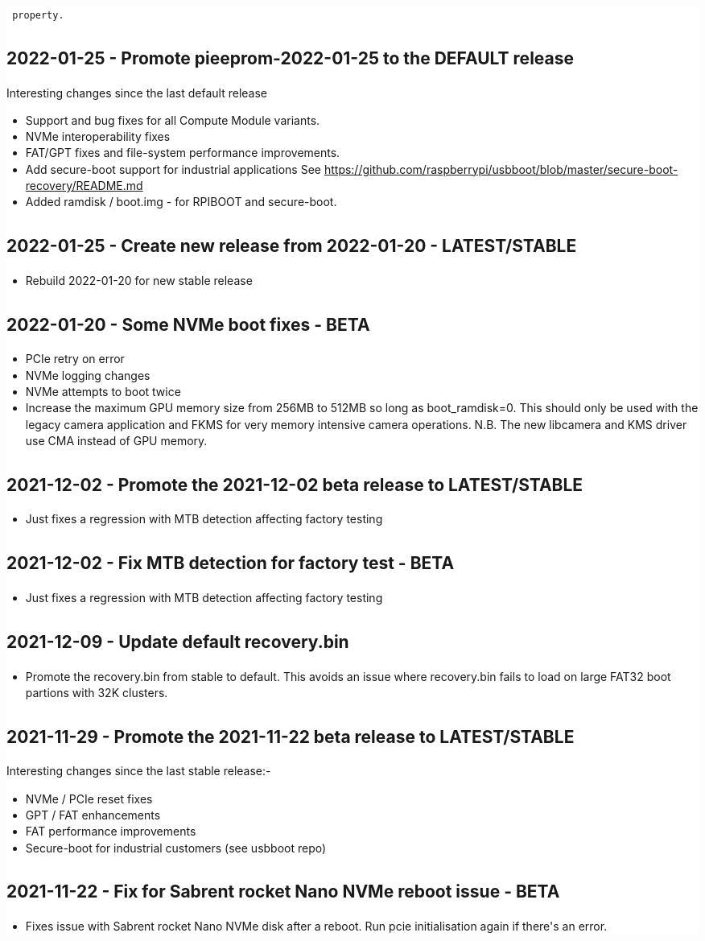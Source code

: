      property.

## 2022-01-25 - Promote pieeprom-2022-01-25 to the DEFAULT release
Interesting changes since the last default release
   * Support and bug fixes for all Compute Module variants.
   * NVMe interoperability fixes
   * FAT/GPT fixes and file-system performance improvements.
   * Add secure-boot support for industrial applications
     See https://github.com/raspberrypi/usbboot/blob/master/secure-boot-recovery/README.md
   * Added ramdisk / boot.img - for RPIBOOT and secure-boot.

## 2022-01-25 - Create new release from 2022-01-20 - LATEST/STABLE
   * Rebuild 2022-01-20 for new stable release

## 2022-01-20 - Some NVMe boot fixes - BETA
   * PCIe retry on error
   * NVMe logging changes
   * NVMe attempts to boot twice
   * Increase the maximum GPU memory size from 256MB to 512MB so long as
     boot_ramdisk=0. This should only be used with the legacy camera
     application and FKMS for very memory intensive camera operations.
     N.B. The new libcamera and KMS driver use CMA instead of GPU memory.

## 2021-12-02 - Promote the 2021-12-02 beta release to LATEST/STABLE
   * Just fixes a regression with MTB detection affecting factory testing

## 2021-12-02 - Fix MTB detection for factory test - BETA
   * Just fixes a regression with MTB detection affecting factory testing

## 2021-12-09 - Update default recovery.bin
   * Promote the recovery.bin from stable to default. This avoids an issue
     where recovery.bin fails to load on large FAT32 boot partions with 32K
     clusters.

## 2021-11-29 - Promote the 2021-11-22 beta release to LATEST/STABLE
Interesting changes since the last stable release:-
   * NVMe / PCIe reset fixes
   * GPT / FAT enhancements
   * FAT performance improvements
   * Secure-boot for industrial customers (see usbboot repo)

## 2021-11-22 - Fix for Sabrent rocket Nano NVMe reboot issue - BETA
  * Fixes issue with Sabrent rocket Nano NVMe disk after a reboot.
    Run pcie initialisation again if there's an error.
